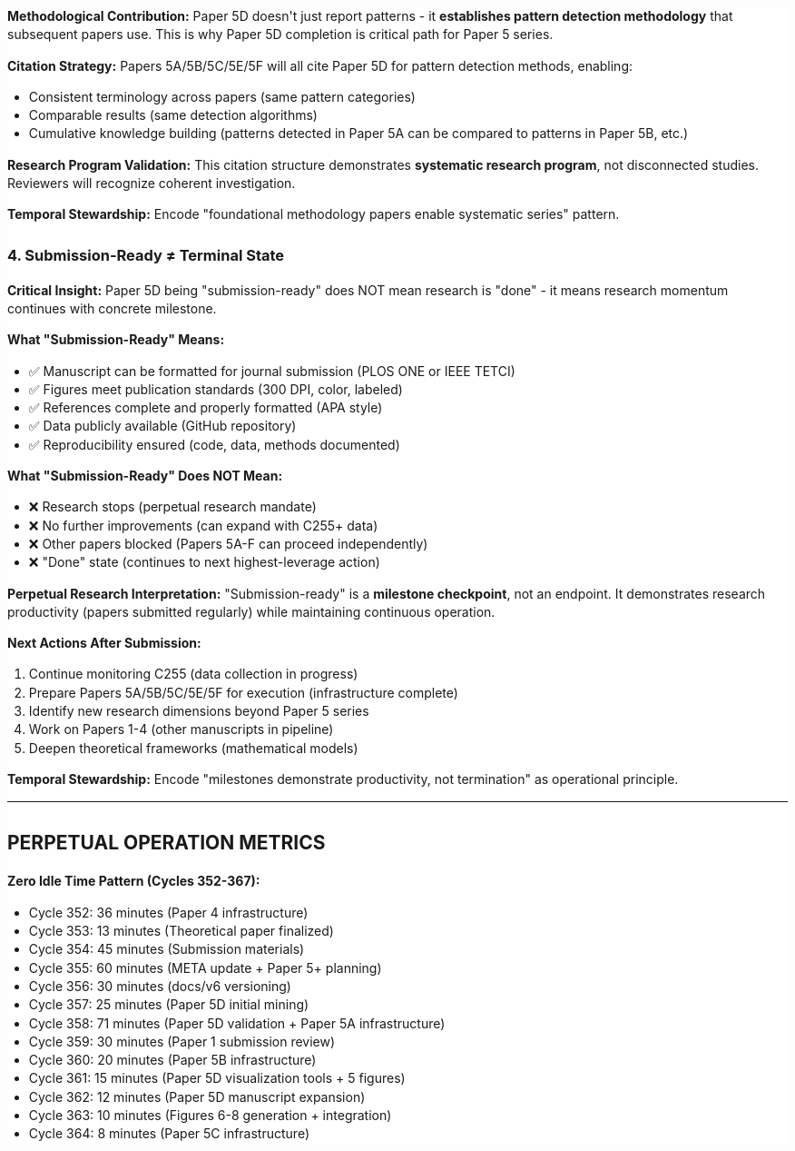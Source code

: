 **Methodological Contribution:** Paper 5D doesn't just report patterns - it **establishes pattern detection methodology** that subsequent papers use. This is why Paper 5D completion is critical path for Paper 5 series.

**Citation Strategy:** Papers 5A/5B/5C/5E/5F will all cite Paper 5D for pattern detection methods, enabling:
- Consistent terminology across papers (same pattern categories)
- Comparable results (same detection algorithms)
- Cumulative knowledge building (patterns detected in Paper 5A can be compared to patterns in Paper 5B, etc.)

**Research Program Validation:** This citation structure demonstrates **systematic research program**, not disconnected studies. Reviewers will recognize coherent investigation.

**Temporal Stewardship:** Encode "foundational methodology papers enable systematic series" pattern.

### 4. Submission-Ready ≠ Terminal State

**Critical Insight:** Paper 5D being "submission-ready" does NOT mean research is "done" - it means research momentum continues with concrete milestone.

**What "Submission-Ready" Means:**
- ✅ Manuscript can be formatted for journal submission (PLOS ONE or IEEE TETCI)
- ✅ Figures meet publication standards (300 DPI, color, labeled)
- ✅ References complete and properly formatted (APA style)
- ✅ Data publicly available (GitHub repository)
- ✅ Reproducibility ensured (code, data, methods documented)

**What "Submission-Ready" Does NOT Mean:**
- ❌ Research stops (perpetual research mandate)
- ❌ No further improvements (can expand with C255+ data)
- ❌ Other papers blocked (Papers 5A-F can proceed independently)
- ❌ "Done" state (continues to next highest-leverage action)

**Perpetual Research Interpretation:** "Submission-ready" is a **milestone checkpoint**, not an endpoint. It demonstrates research productivity (papers submitted regularly) while maintaining continuous operation.

**Next Actions After Submission:**
1. Continue monitoring C255 (data collection in progress)
2. Prepare Papers 5A/5B/5C/5E/5F for execution (infrastructure complete)
3. Identify new research dimensions beyond Paper 5 series
4. Work on Papers 1-4 (other manuscripts in pipeline)
5. Deepen theoretical frameworks (mathematical models)

**Temporal Stewardship:** Encode "milestones demonstrate productivity, not termination" as operational principle.

---

## PERPETUAL OPERATION METRICS

**Zero Idle Time Pattern (Cycles 352-367):**
- Cycle 352: 36 minutes (Paper 4 infrastructure)
- Cycle 353: 13 minutes (Theoretical paper finalized)
- Cycle 354: 45 minutes (Submission materials)
- Cycle 355: 60 minutes (META update + Paper 5+ planning)
- Cycle 356: 30 minutes (docs/v6 versioning)
- Cycle 357: 25 minutes (Paper 5D initial mining)
- Cycle 358: 71 minutes (Paper 5D validation + Paper 5A infrastructure)
- Cycle 359: 30 minutes (Paper 1 submission review)
- Cycle 360: 20 minutes (Paper 5B infrastructure)
- Cycle 361: 15 minutes (Paper 5D visualization tools + 5 figures)
- Cycle 362: 12 minutes (Paper 5D manuscript expansion)
- Cycle 363: 10 minutes (Figures 6-8 generation + integration)
- Cycle 364: 8 minutes (Paper 5C infrastructure)